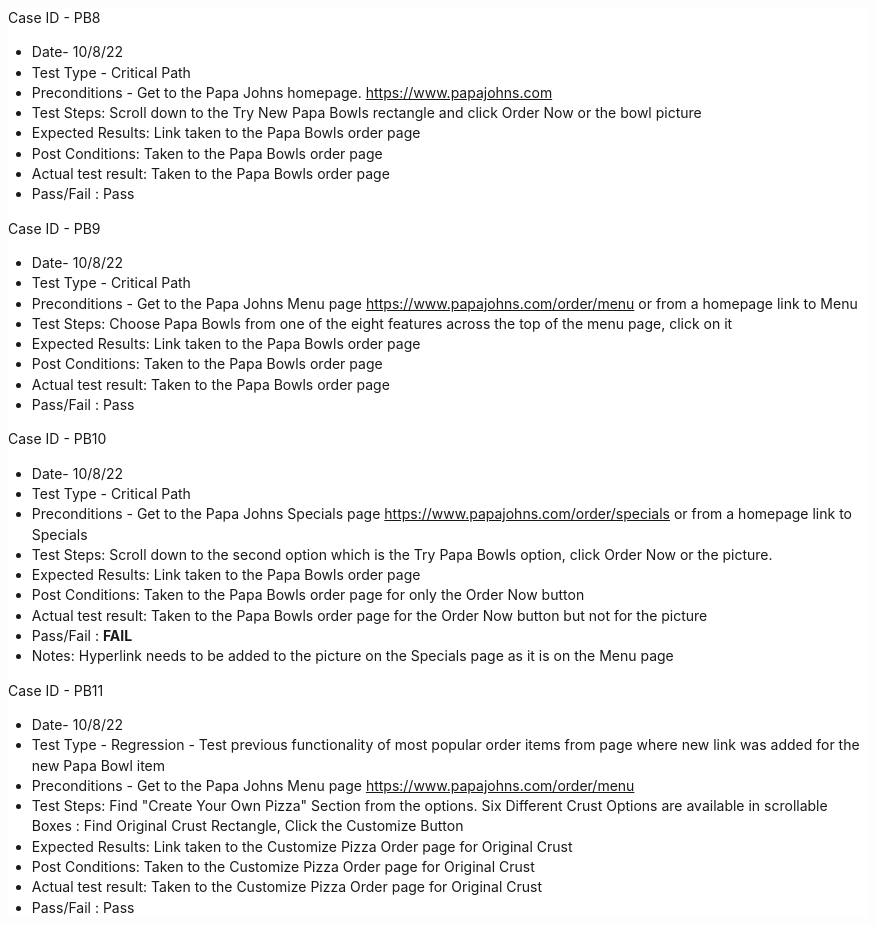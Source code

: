 
Case ID - PB8
- Date- 10/8/22
- Test Type - Critical Path
- Preconditions - Get to the Papa Johns homepage.
https://www.papajohns.com
- Test Steps: Scroll down to the Try New Papa Bowls rectangle and click Order Now or the bowl picture
- Expected Results: Link taken to the Papa Bowls order page
- Post Conditions: Taken to the Papa Bowls order page
- Actual test result: Taken to the Papa Bowls order page
- Pass/Fail : Pass

Case ID - PB9
- Date- 10/8/22
- Test Type - Critical Path
- Preconditions - Get to the Papa Johns Menu page
https://www.papajohns.com/order/menu or from a homepage link to Menu
- Test Steps: Choose Papa Bowls from one of the eight features across the top of the menu page, click on it
- Expected Results: Link taken to the Papa Bowls order page
- Post Conditions: Taken to the Papa Bowls order page
- Actual test result: Taken to the Papa Bowls order page
- Pass/Fail : Pass

Case ID - PB10
- Date- 10/8/22
- Test Type - Critical Path
- Preconditions - Get to the Papa Johns Specials page
https://www.papajohns.com/order/specials or from a homepage link to Specials
- Test Steps: Scroll down to the second option which is the Try Papa Bowls option, click Order Now or the picture.
- Expected Results: Link taken to the Papa Bowls order page
- Post Conditions: Taken to the Papa Bowls order page for only the Order Now button
- Actual test result: Taken to the Papa Bowls order page for the Order Now button but not for the picture
- Pass/Fail : **FAIL**
- Notes: Hyperlink needs to be added to the picture on the Specials page as it is on the Menu page


Case ID - PB11
- Date- 10/8/22
- Test Type - Regression - Test previous functionality of most popular order items from page where new link was added for the new Papa Bowl item
- Preconditions - Get to the Papa Johns Menu page
https://www.papajohns.com/order/menu
- Test Steps: Find "Create Your Own Pizza" Section from the options.
Six Different Crust Options are available in scrollable Boxes : Find Original Crust Rectangle, Click the Customize Button
- Expected Results: Link taken to the Customize Pizza Order page for Original Crust
- Post Conditions: Taken to the Customize Pizza Order page for Original Crust
- Actual test result: Taken to the Customize Pizza Order page for Original Crust
- Pass/Fail : Pass
